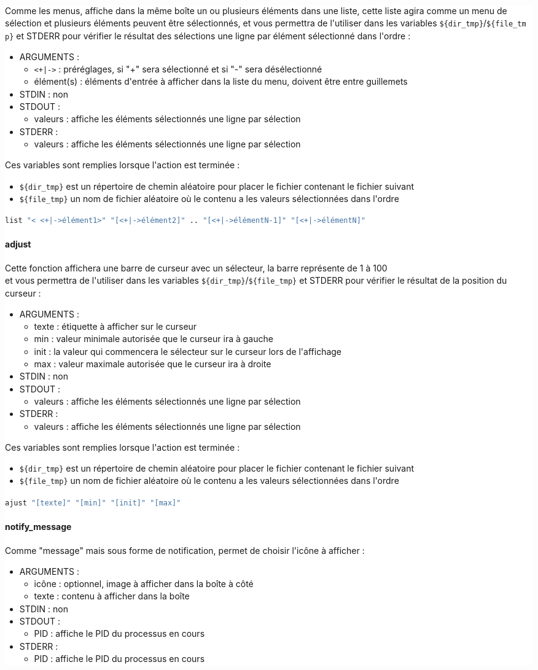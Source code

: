 Comme les menus, affiche dans la même boîte un ou plusieurs éléments dans une liste, 
cette liste agira comme un menu de sélection et plusieurs éléments peuvent être sélectionnés, 
et vous permettra de l'utiliser dans les variables `${dir_tmp}`/`${file_tmp}` 
et STDERR pour vérifier le résultat des sélections une ligne par élément sélectionné dans l'ordre :

* ARGUMENTS :
    * `<+|->` : préréglages, si "+" sera sélectionné et si "-" sera désélectionné
    * élément(s) : éléments d'entrée à afficher dans la liste du menu, doivent être entre guillemets
* STDIN : non
* STDOUT : 
    * valeurs : affiche les éléments sélectionnés une ligne par sélection
* STDERR :
    * valeurs : affiche les éléments sélectionnés une ligne par sélection

Ces variables sont remplies lorsque l'action est terminée :

* `${dir_tmp}` est un répertoire de chemin aléatoire pour placer le fichier contenant le fichier suivant
* `${file_tmp}` un nom de fichier aléatoire où le contenu a les valeurs sélectionnées dans l'ordre

``` bash
list "< <+|->élément1>" "[<+|->élément2]" .. "[<+|->élémentN-1]" "[<+|->élémentN]"
```

#### adjust

Cette fonction affichera une barre de curseur avec un sélecteur, la barre représente de 1 à 100  
et vous permettra de l'utiliser dans les variables `${dir_tmp}`/`${file_tmp}` et STDERR 
pour vérifier le résultat de la position du curseur :

* ARGUMENTS :
    * texte : étiquette à afficher sur le curseur
    * min : valeur minimale autorisée que le curseur ira à gauche
    * init : la valeur qui commencera le sélecteur sur le curseur lors de l'affichage
    * max : valeur maximale autorisée que le curseur ira à droite
* STDIN : non
* STDOUT : 
    * valeurs : affiche les éléments sélectionnés une ligne par sélection
* STDERR :
    * valeurs : affiche les éléments sélectionnés une ligne par sélection

Ces variables sont remplies lorsque l'action est terminée :

* `${dir_tmp}` est un répertoire de chemin aléatoire pour placer le fichier contenant le fichier suivant
* `${file_tmp}` un nom de fichier aléatoire où le contenu a les valeurs sélectionnées dans l'ordre

``` bash
ajust "[texte]" "[min]" "[init]" "[max]"
```


#### notify_message

Comme "message" mais sous forme de notification, permet de choisir l'icône à afficher :

* ARGUMENTS :
    * icône : optionnel, image à afficher dans la boîte à côté
    * texte : contenu à afficher dans la boîte
* STDIN : non
* STDOUT : 
    * PID : affiche le PID du processus en cours
* STDERR :
    * PID : affiche le PID du processus en cours
